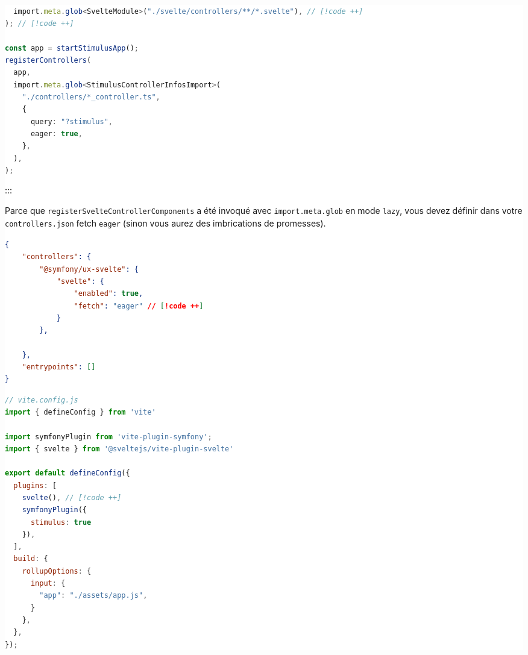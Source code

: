 ```ts [assets/bootstrap.ts]
  import.meta.glob<SvelteModule>("./svelte/controllers/**/*.svelte"), // [!code ++]
); // [!code ++]

const app = startStimulusApp();
registerControllers(
  app,
  import.meta.glob<StimulusControllerInfosImport>(
    "./controllers/*_controller.ts",
    {
      query: "?stimulus",
      eager: true,
    },
  ),
);
```
:::

Parce que `registerSvelteControllerComponents` a été invoqué avec `import.meta.glob` en mode `lazy`, vous devez définir dans votre `controllers.json` fetch `eager` (sinon vous aurez des imbrications de promesses).


```json
{
    "controllers": {
        "@symfony/ux-svelte": {
            "svelte": {
                "enabled": true,
                "fetch": "eager" // [!code ++]
            }
        },

    },
    "entrypoints": []
}
```

```js
// vite.config.js
import { defineConfig } from 'vite'

import symfonyPlugin from 'vite-plugin-symfony';
import { svelte } from '@sveltejs/vite-plugin-svelte'

export default defineConfig({
  plugins: [
    svelte(), // [!code ++]
    symfonyPlugin({
      stimulus: true
    }),
  ],
  build: {
    rollupOptions: {
      input: {
        "app": "./assets/app.js",
      }
    },
  },
});
```
